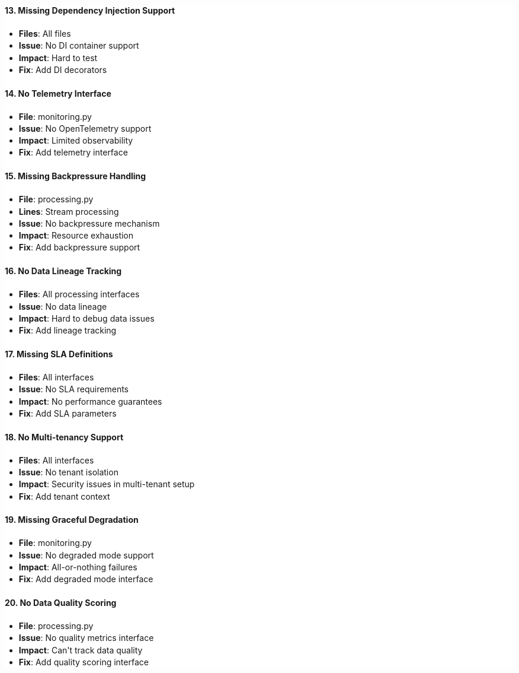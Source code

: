 #### 13. **Missing Dependency Injection Support**

- **Files**: All files
- **Issue**: No DI container support
- **Impact**: Hard to test
- **Fix**: Add DI decorators

#### 14. **No Telemetry Interface**

- **File**: monitoring.py
- **Issue**: No OpenTelemetry support
- **Impact**: Limited observability
- **Fix**: Add telemetry interface

#### 15. **Missing Backpressure Handling**

- **File**: processing.py
- **Lines**: Stream processing
- **Issue**: No backpressure mechanism
- **Impact**: Resource exhaustion
- **Fix**: Add backpressure support

#### 16. **No Data Lineage Tracking**

- **Files**: All processing interfaces
- **Issue**: No data lineage
- **Impact**: Hard to debug data issues
- **Fix**: Add lineage tracking

#### 17. **Missing SLA Definitions**

- **Files**: All interfaces
- **Issue**: No SLA requirements
- **Impact**: No performance guarantees
- **Fix**: Add SLA parameters

#### 18. **No Multi-tenancy Support**

- **Files**: All interfaces
- **Issue**: No tenant isolation
- **Impact**: Security issues in multi-tenant setup
- **Fix**: Add tenant context

#### 19. **Missing Graceful Degradation**

- **File**: monitoring.py
- **Issue**: No degraded mode support
- **Impact**: All-or-nothing failures
- **Fix**: Add degraded mode interface

#### 20. **No Data Quality Scoring**

- **File**: processing.py
- **Issue**: No quality metrics interface
- **Impact**: Can't track data quality
- **Fix**: Add quality scoring interface
